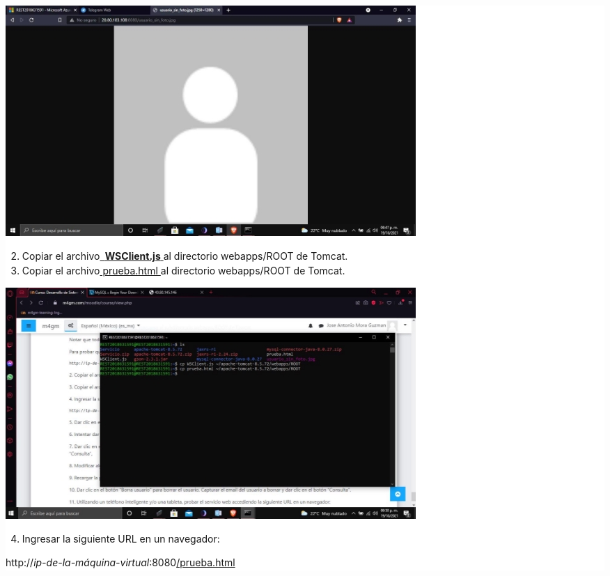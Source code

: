 ![](Aspose.Words.d903e0d8-f0d4-4cc3-8e0e-91e27b75e35a.050.jpeg)

2. Copiar el archivo[` `**WSClient.js** ](https://m4gm.com/moodle/mod/resource/view.php?id=506)al directorio webapps/ROOT de Tomcat. 
2. Copiar el archivo[ prueba.html ](https://m4gm.com/moodle/mod/resource/view.php?id=507)al directorio webapps/ROOT de Tomcat. 

![](Aspose.Words.d903e0d8-f0d4-4cc3-8e0e-91e27b75e35a.051.jpeg)

4. Ingresar la siguiente URL en un navegador: 

http://*ip-de-la-máquina-virtual*:8080[/prueba.html ](https://m4gm.com/moodle/mod/resource/view.php?id=507)

